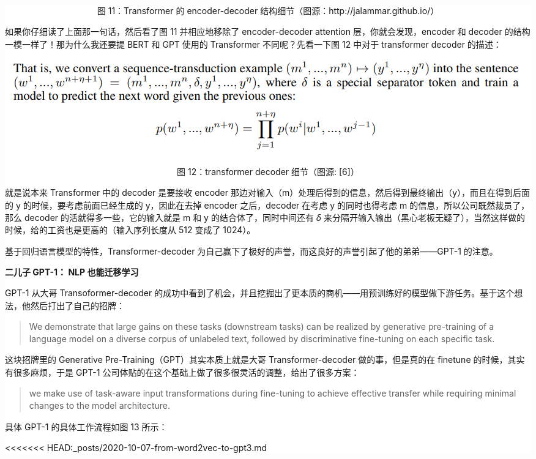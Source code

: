 <center>图 11：Transformer 的 encoder-decoder 结构细节（图源：http://jalammar.github.io/）</center>

如果你仔细读了上面那一句话，然后看了图 11 并相应地移除了 encoder-decoder attention 层，你就会发现，encoder 和 decoder 的结构一模一样了！那为什么我还要提 BERT 和 GPT 使用的 Transformer 不同呢？先看一下图 12 中对于 transformer decoder 的描述：

![12](/images/blog/from-word2vec-to-gpt-12.png)

<center>图 12：transformer decoder 细节（图源: [6]）</center>

就是说本来 Transformer 中的 decoder 是要接收 encoder 那边对输入（m）处理后得到的信息，然后得到最终输出（y），而且在得到后面的 y 的时候，要考虑前面已经生成的 y，因此在去掉 encoder 之后，decoder 在考虑 y 的同时也得考虑 m 的信息，所以公司既然裁员了，那么 decoder 的活就得多一些，它的输入就是 m 和 y 的结合体了，同时中间还有 $\delta$ 来分隔开输入输出（黑心老板无疑了），当然这样做的时候，给的工资也是更高的（输入序列长度从 512 变成了 1024）。

基于回归语言模型的特性，Transformer-decoder 为自己赢下了极好的声誉，而这良好的声誉引起了他的弟弟——GPT-1 的注意。

**二儿子 GPT-1： NLP 也能迁移学习**

GPT-1 从大哥 Transoformer-decoder 的成功中看到了机会，并且挖掘出了更本质的商机——用预训练好的模型做下游任务。基于这个想法，他然后打出了自己的招牌：

> We demonstrate that large gains on these tasks (downstream tasks) can be realized by generative pre-training of a language model on a diverse corpus of unlabeled text, followed by discriminative fine-tuning on each specific task.

这块招牌里的 Generative Pre-Training（GPT）其实本质上就是大哥 Transformer-decoder 做的事，但是真的在 finetune 的时候，其实有很多麻烦，于是 GPT-1 公司体贴的在这个基础上做了很多很灵活的调整，给出了很多方案：

> we make use of task-aware input transformations during fine-tuning to achieve effective transfer while requiring minimal changes to the model architecture. 

具体 GPT-1 的具体工作流程如图 13 所示：

<<<<<<< HEAD:_posts/2020-10-07-from-word2vec-to-gpt3.md
<div style="text-align: center;">